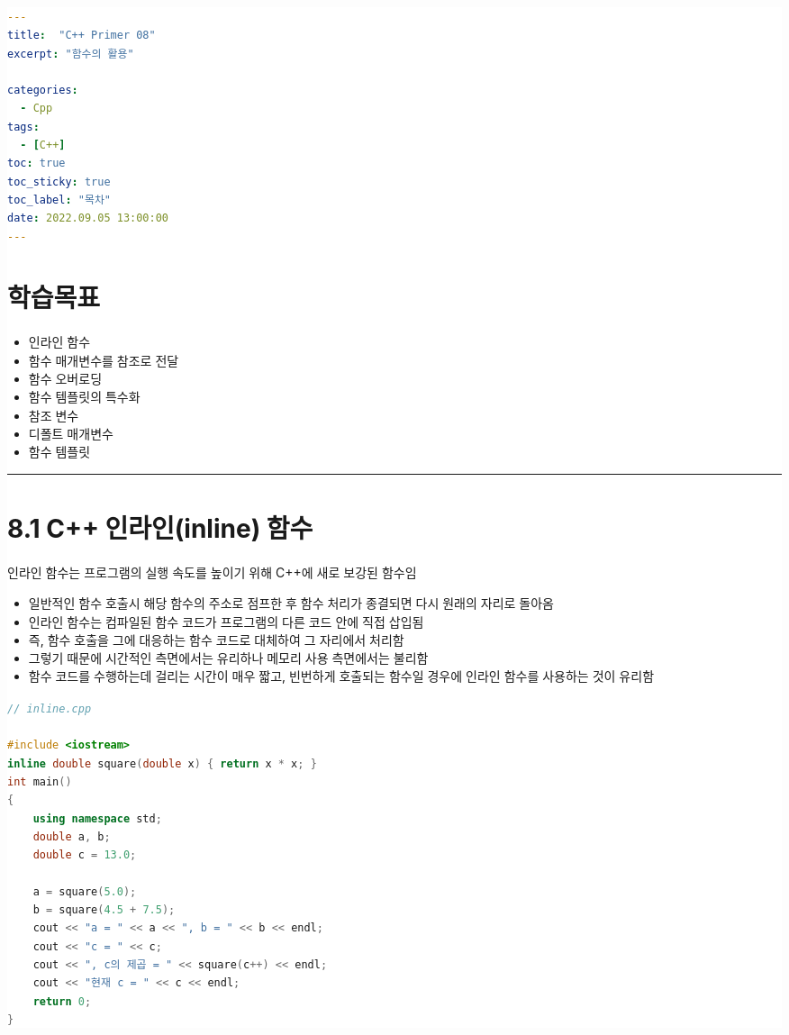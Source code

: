 ```yaml
---
title:  "C++ Primer 08"
excerpt: "함수의 활용"

categories:
  - Cpp
tags:
  - [C++]
toc: true
toc_sticky: true
toc_label: "목차"
date: 2022.09.05 13:00:00
---
```


# 학습목표
* 인라인 함수
* 함수 매개변수를 참조로 전달
* 함수 오버로딩
* 함수 템플릿의 특수화
* 참조 변수
* 디폴트 매개변수
* 함수 템플릿


***
# 8.1 C++ 인라인(inline) 함수

인라인 함수는 프로그램의 실행 속도를 높이기 위해 C++에 새로 보강된 함수임
* 일반적인 함수 호출시 해당 함수의 주소로 점프한 후 함수 처리가 종결되면 다시 원래의 자리로 돌아옴
* 인라인 함수는 컴파일된 함수 코드가 프로그램의 다른 코드 안에 직접 삽입됨
* 즉, 함수 호출을 그에 대응하는 함수 코드로 대체하여 그 자리에서 처리함
* 그렇기 때문에 시간적인 측면에서는 유리하나 메모리 사용 측면에서는 불리함
* 함수 코드를 수행하는데 걸리는 시간이 매우 짧고, 빈번하게 호출되는 함수일 경우에 인라인 함수를 사용하는 것이 유리함

```cpp
// inline.cpp

#include <iostream>
inline double square(double x) { return x * x; }
int main()
{
	using namespace std;
	double a, b;
	double c = 13.0;

	a = square(5.0);
	b = square(4.5 + 7.5);
	cout << "a = " << a << ", b = " << b << endl;
	cout << "c = " << c;
	cout << ", c의 제곱 = " << square(c++) << endl;
	cout << "현재 c = " << c << endl;
	return 0;
}
```
